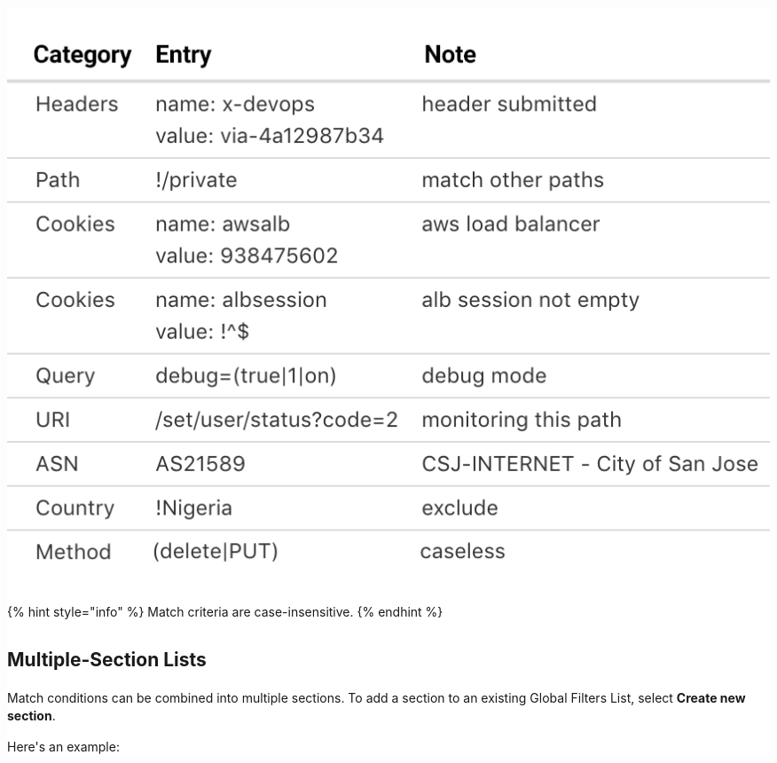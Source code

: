 ![](<../../.gitbook/assets/Tag Rules Example Criteria.png>)

{% hint style="info" %}
Match criteria are case-insensitive.
{% endhint %}

## Multiple-Section Lists

Match conditions can be combined into multiple sections. To add a section to an existing Global Filters List, select **Create new section**.

Here's an example:

